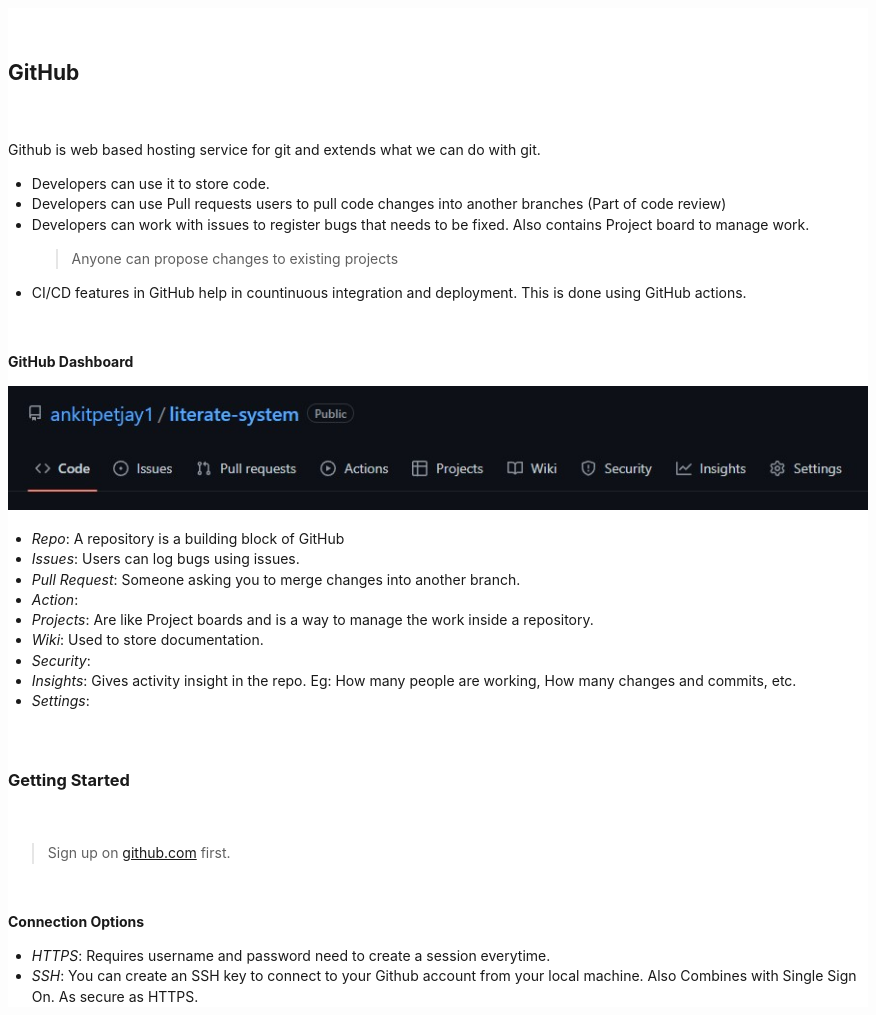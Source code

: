 
<br>

## **GitHub**

<br>

Github is web based hosting service for git and extends what we can do with git.

- Developers can use it to store code.
- Developers can use Pull requests users to pull code changes into another branches (Part of code review)
- Developers can work with issues to register bugs that needs to be fixed. Also contains Project board to manage work.
  > Anyone can propose changes to existing projects
- CI/CD features in GitHub help in countinuous integration and deployment. This is done using GitHub actions.

<br>

**GitHub Dashboard**

!["GitHub dashboard"](./01_git_dash.jpg)

- _Repo_: A repository is a building block of GitHub
- _Issues_: Users can log bugs using issues.
- _Pull Request_: Someone asking you to merge changes into another branch.
- <o>_Action_:</o>
- _Projects_: Are like Project boards and is a way to manage the work inside a repository.
- _Wiki_: Used to store documentation.
- <o>_Security_:</o>
- _Insights_: Gives activity insight in the repo. Eg: How many people are working, How many changes and commits, etc.
- <o>_Settings_:</o>

<br>

### **Getting Started**

<br>

> Sign up on [github.com](https:\github.com) first.

<br>

**Connection Options**

- _HTTPS_: Requires username and password need to create a session everytime.
- _SSH_: You can create an SSH key to connect to your Github account from your local machine. Also Combines with Single Sign On. As secure as HTTPS.
